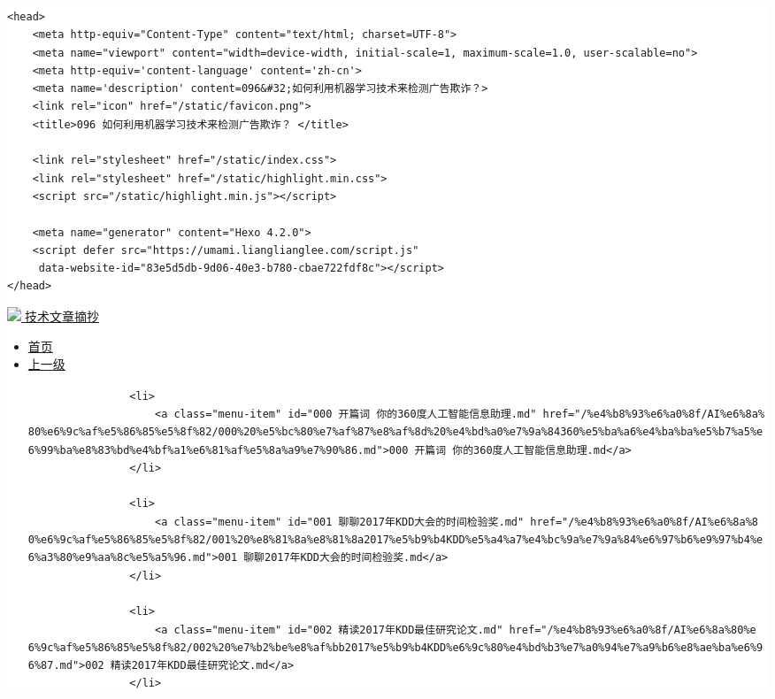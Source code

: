 <!DOCTYPE html>
<html xmlns="http://www.w3.org/1999/xhtml">

<head>

    <head>
        <meta http-equiv="Content-Type" content="text/html; charset=UTF-8">
        <meta name="viewport" content="width=device-width, initial-scale=1, maximum-scale=1.0, user-scalable=no">
        <meta http-equiv='content-language' content='zh-cn'>
        <meta name='description' content=096&#32;如何利用机器学习技术来检测广告欺诈？>
        <link rel="icon" href="/static/favicon.png">
        <title>096 如何利用机器学习技术来检测广告欺诈？ </title>
        
        <link rel="stylesheet" href="/static/index.css">
        <link rel="stylesheet" href="/static/highlight.min.css">
        <script src="/static/highlight.min.js"></script>
        
        <meta name="generator" content="Hexo 4.2.0">
        <script defer src="https://umami.lianglianglee.com/script.js"
         data-website-id="83e5d5db-9d06-40e3-b780-cbae722fdf8c"></script>
    </head>

<body>
    <div class="book-container">
        <div class="book-sidebar">
            <div class="book-brand">
                <a href="/">
                    <img src="/static/favicon.png">
                    <span>技术文章摘抄</span>
                </a>
            </div>
            <div class="book-menu uncollapsible">
                <ul class="uncollapsible">
                    <li><a href="/" class="current-tab">首页</a></li>
                    <li><a href="../">上一级</a></li>
                </ul>
                <ul class="uncollapsible">
                    
                    <li>
                        <a class="menu-item" id="000 开篇词 你的360度人工智能信息助理.md" href="/%e4%b8%93%e6%a0%8f/AI%e6%8a%80%e6%9c%af%e5%86%85%e5%8f%82/000%20%e5%bc%80%e7%af%87%e8%af%8d%20%e4%bd%a0%e7%9a%84360%e5%ba%a6%e4%ba%ba%e5%b7%a5%e6%99%ba%e8%83%bd%e4%bf%a1%e6%81%af%e5%8a%a9%e7%90%86.md">000 开篇词 你的360度人工智能信息助理.md</a>
                    </li>
                    
                    <li>
                        <a class="menu-item" id="001 聊聊2017年KDD大会的时间检验奖.md" href="/%e4%b8%93%e6%a0%8f/AI%e6%8a%80%e6%9c%af%e5%86%85%e5%8f%82/001%20%e8%81%8a%e8%81%8a2017%e5%b9%b4KDD%e5%a4%a7%e4%bc%9a%e7%9a%84%e6%97%b6%e9%97%b4%e6%a3%80%e9%aa%8c%e5%a5%96.md">001 聊聊2017年KDD大会的时间检验奖.md</a>
                    </li>
                    
                    <li>
                        <a class="menu-item" id="002 精读2017年KDD最佳研究论文.md" href="/%e4%b8%93%e6%a0%8f/AI%e6%8a%80%e6%9c%af%e5%86%85%e5%8f%82/002%20%e7%b2%be%e8%af%bb2017%e5%b9%b4KDD%e6%9c%80%e4%bd%b3%e7%a0%94%e7%a9%b6%e8%ae%ba%e6%96%87.md">002 精读2017年KDD最佳研究论文.md</a>
                    </li>
                    